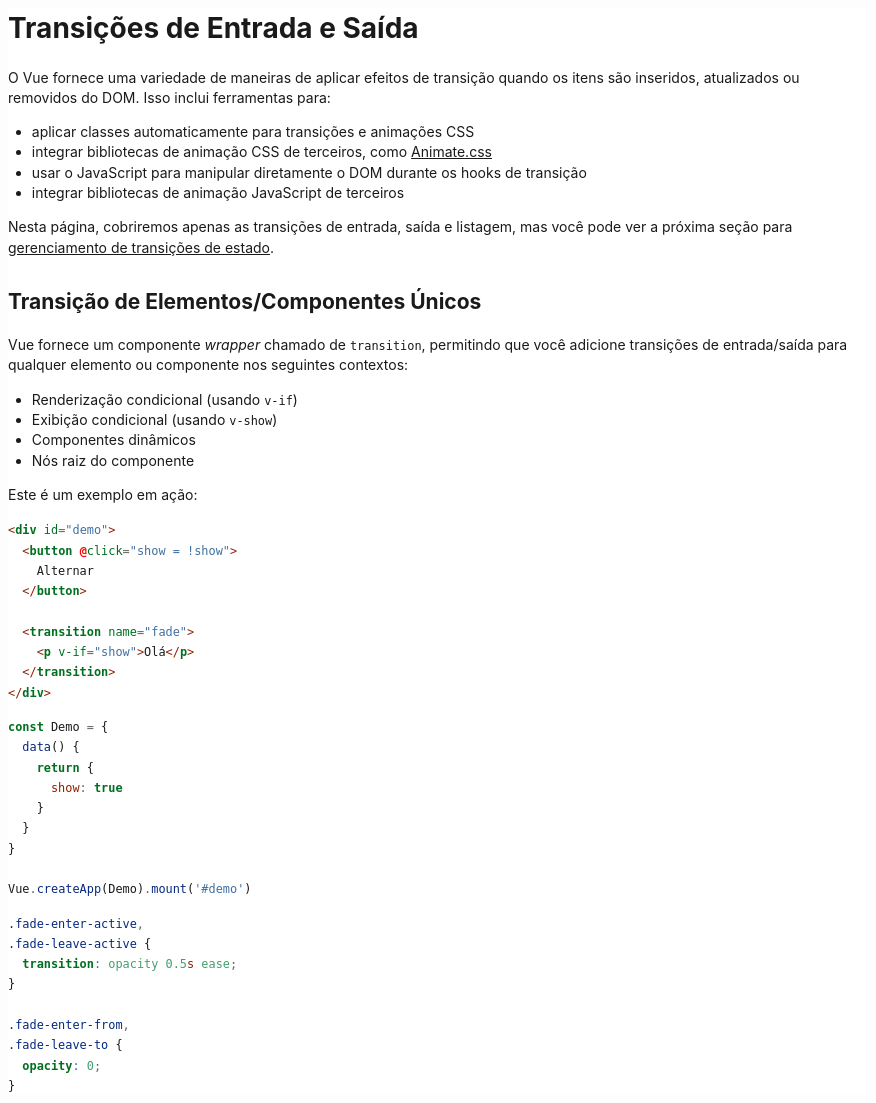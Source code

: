 # Transições de Entrada e Saída

O Vue fornece uma variedade de maneiras de aplicar efeitos de transição quando os itens são inseridos, atualizados ou removidos do DOM. Isso inclui ferramentas para:

- aplicar classes automaticamente para transições e animações CSS
- integrar bibliotecas de animação CSS de terceiros, como [Animate.css](https://animate.style/)
- usar o JavaScript para manipular diretamente o DOM durante os hooks de transição
- integrar bibliotecas de animação JavaScript de terceiros

Nesta página, cobriremos apenas as transições de entrada, saída e listagem, mas você pode ver a próxima seção para [gerenciamento de transições de estado](transitions-state.html).

## Transição de Elementos/Componentes Únicos

Vue fornece um componente _wrapper_ chamado de `transition`, permitindo que você adicione transições de entrada/saída para qualquer elemento ou componente nos seguintes contextos:

- Renderização condicional (usando `v-if`)
- Exibição condicional (usando `v-show`)
- Componentes dinâmicos
- Nós raiz do componente

Este é um exemplo em ação:

```html
<div id="demo">
  <button @click="show = !show">
    Alternar
  </button>

  <transition name="fade">
    <p v-if="show">Olá</p>
  </transition>
</div>
```

```js
const Demo = {
  data() {
    return {
      show: true
    }
  }
}

Vue.createApp(Demo).mount('#demo')
```

```css
.fade-enter-active,
.fade-leave-active {
  transition: opacity 0.5s ease;
}

.fade-enter-from,
.fade-leave-to {
  opacity: 0;
}
```
